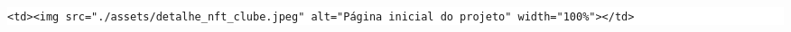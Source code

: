     <td><img src="./assets/detalhe_nft_clube.jpeg" alt="Página inicial do projeto" width="100%"></td>
  </tr>
</table>
